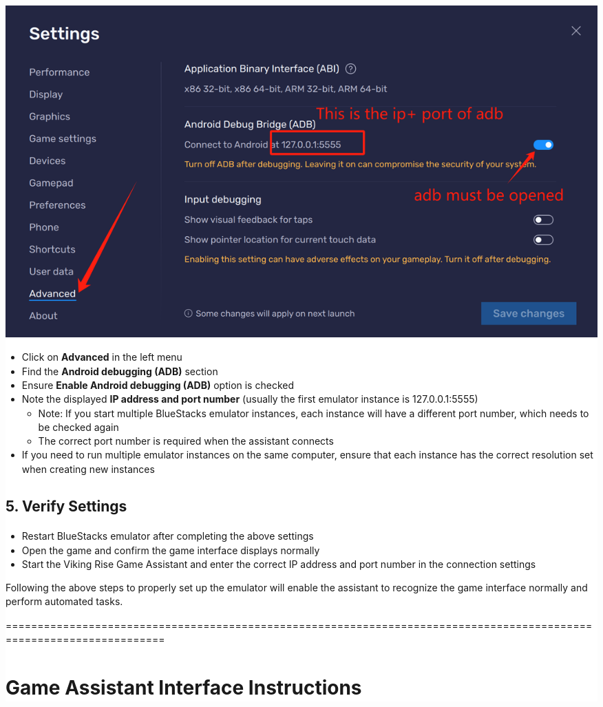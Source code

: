 ![ADB Debugging Settings](images/en_US/adb_setting.jpg)
- Click on **Advanced** in the left menu
- Find the **Android debugging (ADB)** section
- Ensure **Enable Android debugging (ADB)** option is checked
- Note the displayed **IP address and port number** (usually the first emulator instance is 127.0.0.1:5555)
  - Note: If you start multiple BlueStacks emulator instances, each instance will have a different port number, which needs to be checked again
  - The correct port number is required when the assistant connects
- If you need to run multiple emulator instances on the same computer, ensure that each instance has the correct resolution set when creating new instances

## 5. Verify Settings

- Restart BlueStacks emulator after completing the above settings
- Open the game and confirm the game interface displays normally
- Start the Viking Rise Game Assistant and enter the correct IP address and port number in the connection settings

Following the above steps to properly set up the emulator will enable the assistant to recognize the game interface normally and perform automated tasks.

=====================================================================================================================

# Game Assistant Interface Instructions
